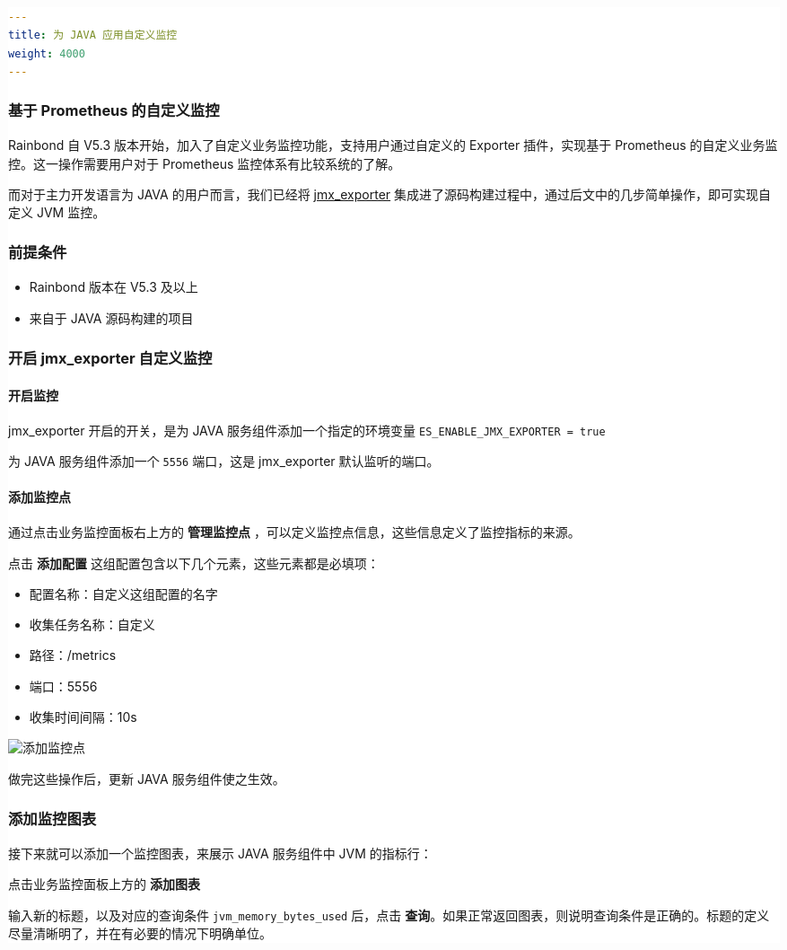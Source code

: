 ```yaml
---
title: 为 JAVA 应用自定义监控
weight: 4000
---
```


### 基于 Prometheus 的自定义监控

Rainbond 自 V5.3 版本开始，加入了自定义业务监控功能，支持用户通过自定义的 Exporter 插件，实现基于 Prometheus 的自定义业务监控。这一操作需要用户对于 Prometheus 监控体系有比较系统的了解。

而对于主力开发语言为 JAVA 的用户而言，我们已经将 [jmx_exporter](https://github.com/prometheus/jmx_exporter) 集成进了源码构建过程中，通过后文中的几步简单操作，即可实现自定义 JVM 监控。

### 前提条件

- Rainbond 版本在 V5.3 及以上

- 来自于 JAVA 源码构建的项目

### 开启 jmx_exporter 自定义监控

#### 开启监控

jmx_exporter 开启的开关，是为 JAVA 服务组件添加一个指定的环境变量 `ES_ENABLE_JMX_EXPORTER = true`

为 JAVA 服务组件添加一个 `5556` 端口，这是 jmx_exporter 默认监听的端口。

#### 添加监控点

通过点击业务监控面板右上方的 **管理监控点** ，可以定义监控点信息，这些信息定义了监控指标的来源。

点击 **添加配置** 这组配置包含以下几个元素，这些元素都是必填项：

- 配置名称：自定义这组配置的名字

- 收集任务名称：自定义

- 路径：/metrics

- 端口：5556

- 收集时间间隔：10s

<img src="https://static.goodrain.com/docs/5.3/practices/app-dev/java-exporter/java-exporter-1.png" width="100%" title="添加监控点"/>

做完这些操作后，更新 JAVA 服务组件使之生效。

### 添加监控图表

接下来就可以添加一个监控图表，来展示 JAVA 服务组件中 JVM 的指标行：

点击业务监控面板上方的 **添加图表**

输入新的标题，以及对应的查询条件 `jvm_memory_bytes_used` 后，点击 **查询**。如果正常返回图表，则说明查询条件是正确的。标题的定义尽量清晰明了，并在有必要的情况下明确单位。
